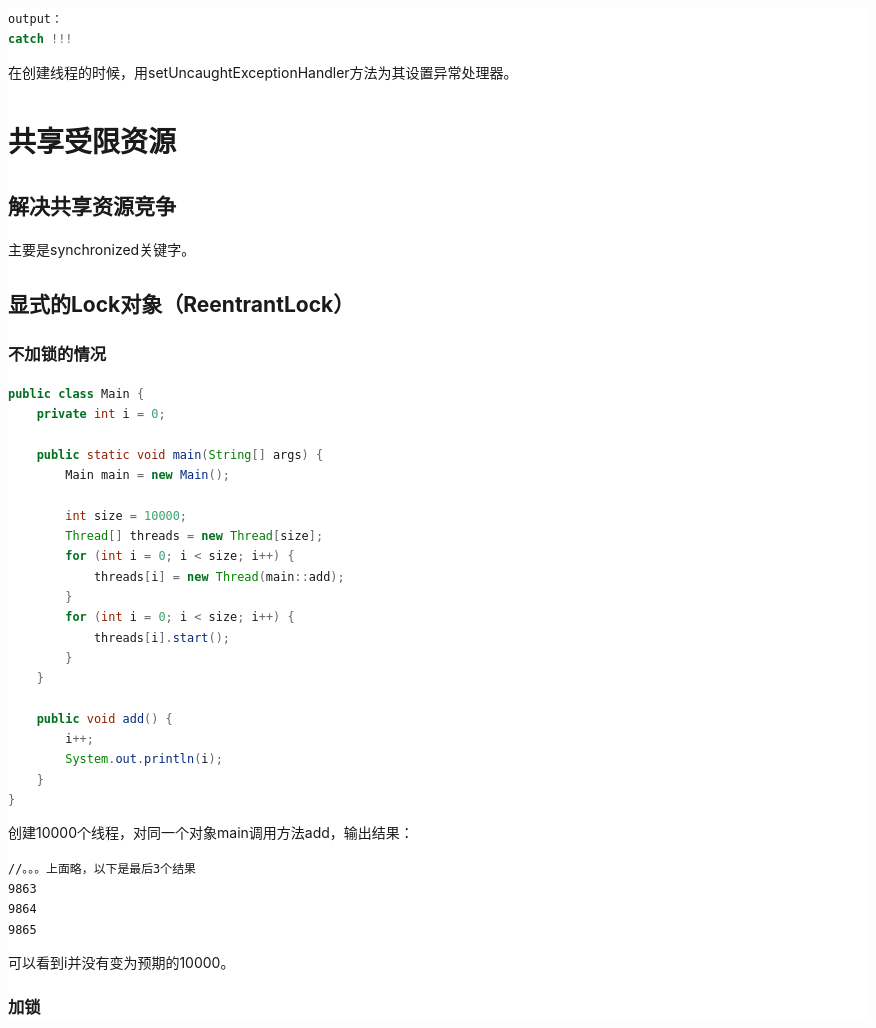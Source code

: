 ```java
output：
catch !!!
```

在创建线程的时候，用setUncaughtExceptionHandler方法为其设置异常处理器。

# 共享受限资源

## 解决共享资源竞争

主要是synchronized关键字。

## 显式的Lock对象（ReentrantLock）

### 不加锁的情况

```java
public class Main {
    private int i = 0;

    public static void main(String[] args) {
        Main main = new Main();

        int size = 10000;
        Thread[] threads = new Thread[size];
        for (int i = 0; i < size; i++) {
            threads[i] = new Thread(main::add);
        }
        for (int i = 0; i < size; i++) {
            threads[i].start();
        }
    }

    public void add() {
        i++;
        System.out.println(i);
    }
}
```

创建10000个线程，对同一个对象main调用方法add，输出结果：

```
//。。。上面略，以下是最后3个结果
9863
9864
9865
```

可以看到i并没有变为预期的10000。

### 加锁
